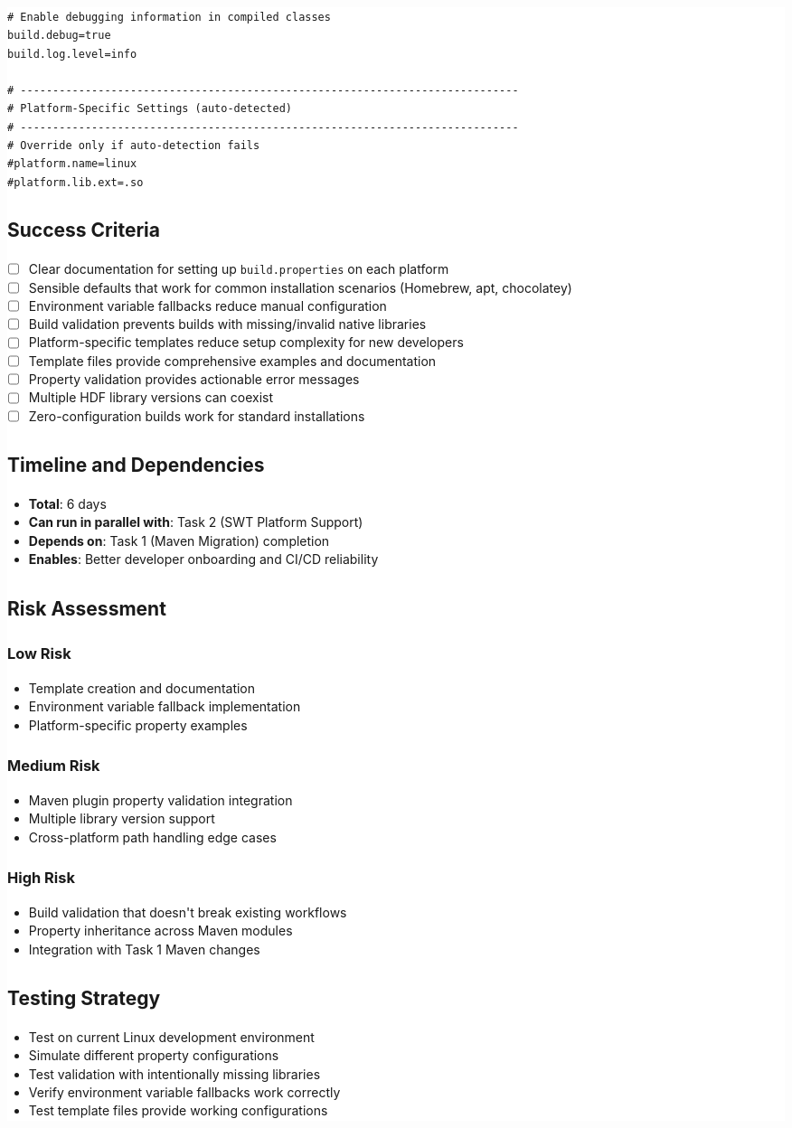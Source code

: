 ```properties
# Enable debugging information in compiled classes
build.debug=true
build.log.level=info

# -----------------------------------------------------------------------------
# Platform-Specific Settings (auto-detected)
# -----------------------------------------------------------------------------
# Override only if auto-detection fails
#platform.name=linux
#platform.lib.ext=.so
```

## Success Criteria

- [ ] Clear documentation for setting up `build.properties` on each platform
- [ ] Sensible defaults that work for common installation scenarios (Homebrew, apt, chocolatey)
- [ ] Environment variable fallbacks reduce manual configuration
- [ ] Build validation prevents builds with missing/invalid native libraries
- [ ] Platform-specific templates reduce setup complexity for new developers
- [ ] Template files provide comprehensive examples and documentation
- [ ] Property validation provides actionable error messages
- [ ] Multiple HDF library versions can coexist
- [ ] Zero-configuration builds work for standard installations

## Timeline and Dependencies

- **Total**: 6 days
- **Can run in parallel with**: Task 2 (SWT Platform Support)
- **Depends on**: Task 1 (Maven Migration) completion
- **Enables**: Better developer onboarding and CI/CD reliability

## Risk Assessment

### Low Risk
- Template creation and documentation
- Environment variable fallback implementation
- Platform-specific property examples

### Medium Risk  
- Maven plugin property validation integration
- Multiple library version support
- Cross-platform path handling edge cases

### High Risk
- Build validation that doesn't break existing workflows
- Property inheritance across Maven modules
- Integration with Task 1 Maven changes

## Testing Strategy

- Test on current Linux development environment
- Simulate different property configurations
- Test validation with intentionally missing libraries
- Verify environment variable fallbacks work correctly
- Test template files provide working configurations